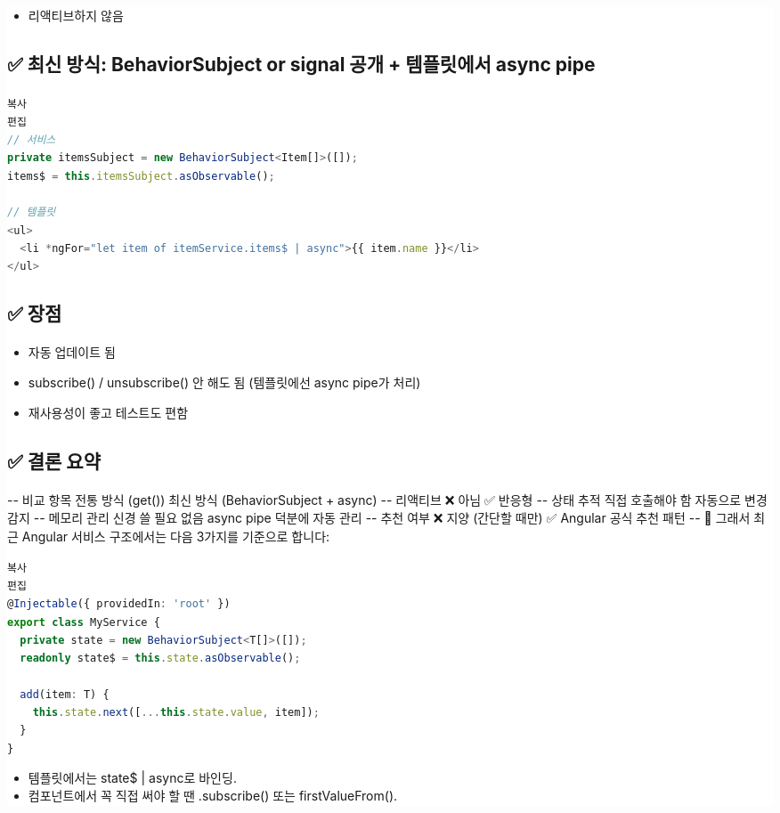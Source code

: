 - 리액티브하지 않음

## ✅ 최신 방식: BehaviorSubject or signal 공개 + 템플릿에서 async pipe
```ts
복사
편집
// 서비스
private itemsSubject = new BehaviorSubject<Item[]>([]);
items$ = this.itemsSubject.asObservable();

// 템플릿
<ul>
  <li *ngFor="let item of itemService.items$ | async">{{ item.name }}</li>
</ul>
```

## ✅ 장점
- 자동 업데이트 됨

- subscribe() / unsubscribe() 안 해도 됨 (템플릿에선 async pipe가 처리)

- 재사용성이 좋고 테스트도 편함

## ✅ 결론 요약
-- 비교 항목	전통 방식 (get())	최신 방식 (BehaviorSubject + async)
-- 리액티브	❌ 아님	✅ 반응형
-- 상태 추적	직접 호출해야 함	자동으로 변경 감지
-- 메모리 관리	신경 쓸 필요 없음	async pipe 덕분에 자동 관리
-- 추천 여부	❌ 지양 (간단할 때만)	✅ Angular 공식 추천 패턴
-- 📌 그래서 최근 Angular 서비스 구조에서는 다음 3가지를 기준으로 합니다:

```ts
복사
편집
@Injectable({ providedIn: 'root' })
export class MyService {
  private state = new BehaviorSubject<T[]>([]);
  readonly state$ = this.state.asObservable();

  add(item: T) {
    this.state.next([...this.state.value, item]);
  }
}
```

- 템플릿에서는 state$ | async로 바인딩.
- 컴포넌트에서 꼭 직접 써야 할 땐 .subscribe() 또는 firstValueFrom().




